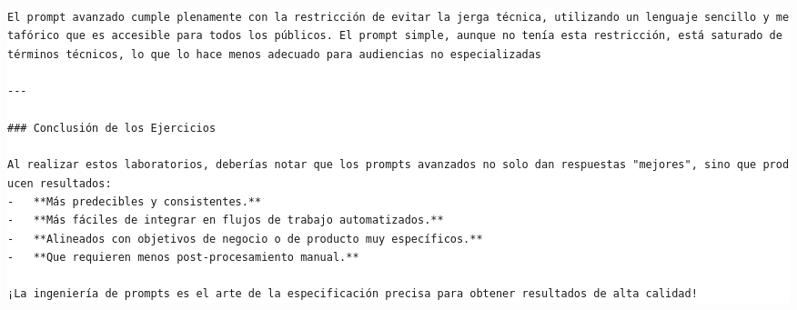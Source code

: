 ```
El prompt avanzado cumple plenamente con la restricción de evitar la jerga técnica, utilizando un lenguaje sencillo y metafórico que es accesible para todos los públicos. El prompt simple, aunque no tenía esta restricción, está saturado de términos técnicos, lo que lo hace menos adecuado para audiencias no especializadas

---

### Conclusión de los Ejercicios

Al realizar estos laboratorios, deberías notar que los prompts avanzados no solo dan respuestas "mejores", sino que producen resultados:
-   **Más predecibles y consistentes.**
-   **Más fáciles de integrar en flujos de trabajo automatizados.**
-   **Alineados con objetivos de negocio o de producto muy específicos.**
-   **Que requieren menos post-procesamiento manual.**

¡La ingeniería de prompts es el arte de la especificación precisa para obtener resultados de alta calidad!
